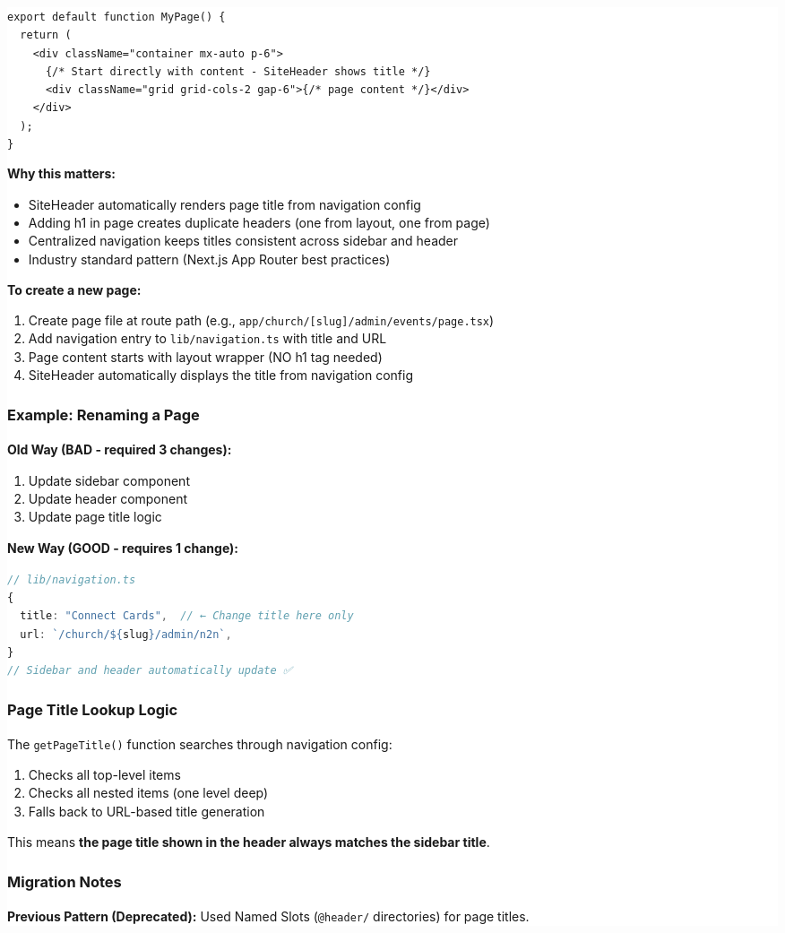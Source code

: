 ```tsx
export default function MyPage() {
  return (
    <div className="container mx-auto p-6">
      {/* Start directly with content - SiteHeader shows title */}
      <div className="grid grid-cols-2 gap-6">{/* page content */}</div>
    </div>
  );
}
```

**Why this matters:**

- SiteHeader automatically renders page title from navigation config
- Adding h1 in page creates duplicate headers (one from layout, one from page)
- Centralized navigation keeps titles consistent across sidebar and header
- Industry standard pattern (Next.js App Router best practices)

**To create a new page:**

1. Create page file at route path (e.g., `app/church/[slug]/admin/events/page.tsx`)
2. Add navigation entry to `lib/navigation.ts` with title and URL
3. Page content starts with layout wrapper (NO h1 tag needed)
4. SiteHeader automatically displays the title from navigation config

### Example: Renaming a Page

**Old Way (BAD - required 3 changes):**

1. Update sidebar component
2. Update header component
3. Update page title logic

**New Way (GOOD - requires 1 change):**

```typescript
// lib/navigation.ts
{
  title: "Connect Cards",  // ← Change title here only
  url: `/church/${slug}/admin/n2n`,
}
// Sidebar and header automatically update ✅
```

### Page Title Lookup Logic

The `getPageTitle()` function searches through navigation config:

1. Checks all top-level items
2. Checks all nested items (one level deep)
3. Falls back to URL-based title generation

This means **the page title shown in the header always matches the sidebar title**.

### Migration Notes

**Previous Pattern (Deprecated):** Used Named Slots (`@header/` directories) for page titles.
